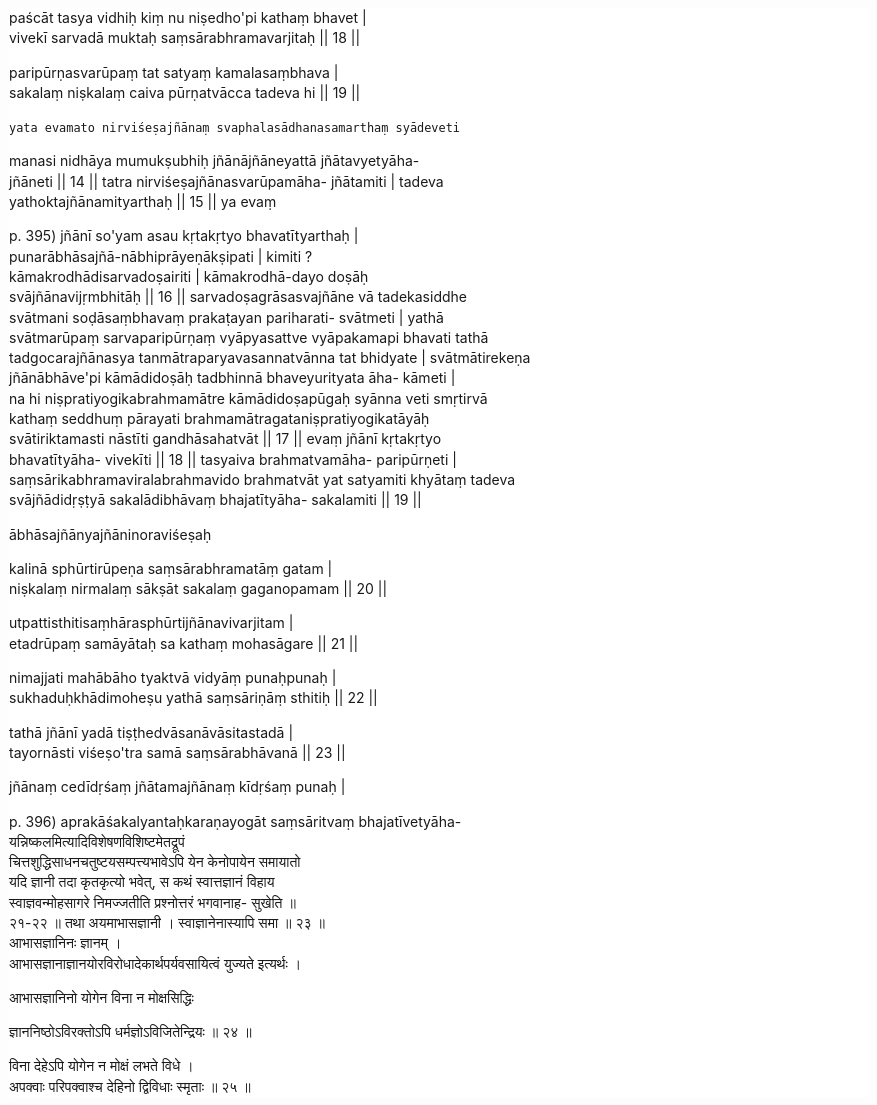 paścāt tasya vidhiḥ kiṃ nu niṣedho'pi kathaṃ bhavet |  
vivekī sarvadā muktaḥ saṃsārabhramavarjitaḥ || 18 ||  
  
paripūrṇasvarūpaṃ tat satyaṃ kamalasaṃbhava |  
sakalaṃ niṣkalaṃ caiva pūrṇatvācca tadeva hi || 19 ||  
  
	yata evamato nirviśeṣajñānaṃ svaphalasādhanasamarthaṃ syādeveti   
manasi nidhāya mumukṣubhiḥ jñānājñāneyattā jñātavyetyāha-   
jñāneti || 14 || tatra nirviśeṣajñānasvarūpamāha- jñātamiti | tadeva   
yathoktajñānamityarthaḥ || 15 || ya evaṃ  
  
p. 395) jñānī so'yam asau kṛtakṛtyo bhavatītyarthaḥ |   
punarābhāsajñā-nābhiprāyeṇākṣipati | kimiti ?   
kāmakrodhādisarvadoṣairiti | kāmakrodhā-dayo doṣāḥ   
svājñānavijṛmbhitāḥ || 16 || sarvadoṣagrāsasvajñāne vā tadekasiddhe   
svātmani soḍāsaṃbhavaṃ prakaṭayan pariharati- svātmeti | yathā   
svātmarūpaṃ sarvaparipūrṇaṃ vyāpyasattve vyāpakamapi bhavati tathā   
tadgocarajñānasya tanmātraparyavasannatvānna tat bhidyate | svātmātirekeṇa   
jñānābhāve'pi kāmādidoṣāḥ tadbhinnā bhaveyurityata āha- kāmeti |   
na hi niṣpratiyogikabrahmamātre kāmādidoṣapūgaḥ syānna veti smṛtirvā   
kathaṃ seddhuṃ pārayati brahmamātragataniṣpratiyogikatāyāḥ   
svātiriktamasti nāstīti gandhāsahatvāt || 17 || evaṃ jñānī kṛtakṛtyo   
bhavatītyāha- vivekīti || 18 || tasyaiva brahmatvamāha- paripūrṇeti |   
saṃsārikabhramaviralabrahmavido brahmatvāt yat satyamiti khyātaṃ tadeva   
svājñādidṛṣṭyā sakalādibhāvaṃ bhajatītyāha- sakalamiti || 19 ||  
  
ābhāsajñānyajñāninoraviśeṣaḥ  
  
kalinā sphūrtirūpeṇa saṃsārabhramatāṃ gatam |  
niṣkalaṃ nirmalaṃ sākṣāt sakalaṃ gaganopamam || 20 ||  
  
utpattisthitisaṃhārasphūrtijñānavivarjitam |  
etadrūpaṃ samāyātaḥ sa kathaṃ mohasāgare || 21 ||  
  
nimajjati mahābāho tyaktvā vidyāṃ punaḥpunaḥ |  
sukhaduḥkhādimoheṣu yathā saṃsāriṇāṃ sthitiḥ || 22 ||  
  
tathā jñānī yadā tiṣṭhedvāsanāvāsitastadā |  
tayornāsti viśeṣo'tra samā saṃsārabhāvanā || 23 ||  
  
jñānaṃ cedīdṛśaṃ jñātamajñānaṃ kīdṛśaṃ punaḥ |  
  
p. 396) aprakāśakalyantaḥkaraṇayogāt saṃsāritvaṃ bhajatīvetyāha-  
यन्निष्कलमित्यादिविशेषणविशिष्टमेतद्रूपं   
चित्तशुद्धिसाधनचतुष्टयसम्पत्त्यभावेऽपि येन केनोपायेन समायातो   
यदि ज्ञानी तदा कृतकृत्यो भवेत्, स कथं स्वात्तज्ञानं विहाय   
स्वाज्ञवन्मोहसागरे निमज्जतीति प्रश्नोत्तरं भगवानाह- सुखेति ॥   
२१-२२ ॥ तथा अयमाभासज्ञानी । स्वाज्ञानेनास्यापि समा ॥ २३ ॥   
आभासज्ञानिनः ज्ञानम् ।   
आभासज्ञानाज्ञानयोरविरोधादेकार्थपर्यवसायित्वं युज्यते इत्यर्थः ।  
  
आभासज्ञानिनो योगेन विना न मोक्षसिद्धिः  
  
ज्ञाननिष्ठोऽविरक्तोऽपि धर्मज्ञोऽविजितेन्द्रियः ॥ २४ ॥  
  
विना देहेऽपि योगेन न मोक्षं लभते विधे ।  
अपक्वाः परिपक्वाश्च देहिनो द्विविधाः स्मृताः ॥ २५ ॥  
  